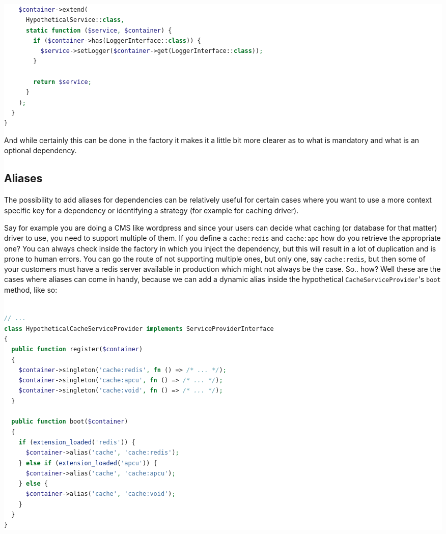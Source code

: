```php
    $container->extend(
      HypotheticalService::class,
      static function ($service, $container) {
        if ($container->has(LoggerInterface::class)) {
          $service->setLogger($container->get(LoggerInterface::class));
        }

        return $service;
      }
    );
  }
}

```

And while certainly this can be done in the factory it makes it a little
bit more clearer as to what is mandatory and what is an optional
dependency.

## Aliases

The possibility to add aliases for dependencies can be relatively useful
for certain cases where you want to use a more context specific key for
a dependency or identifying a strategy (for example for caching driver).

Say for example you are doing a CMS like wordpress and since your users
can decide what caching (or database for that matter) driver to use, you
need to support multiple of them. If you define a `cache:redis` and
`cache:apc` how do you retrieve the appropriate one? You can always check
inside the factory in which you inject the dependency, but this will
result in a lot of duplication and is prone to human errors. You can go
the route of not supporting multiple ones, but only one, say `cache:redis`,
but then some of your customers must have a redis server available in
production which might not always be the case. So.. how? Well these are
the cases where aliases can come in handy, because we can add a dynamic
alias inside the hypothetical `CacheServiceProvider`'s `boot` method,
like so:

```php

// ...
class HypotheticalCacheServiceProvider implements ServiceProviderInterface
{
  public function register($container)
  {
    $container->singleton('cache:redis', fn () => /* ... */);
    $container->singleton('cache:apcu', fn () => /* ... */);
    $container->singleton('cache:void', fn () => /* ... */);
  }

  public function boot($container)
  {
    if (extension_loaded('redis')) {
      $container->alias('cache', 'cache:redis');
    } else if (extension_loaded('apcu')) {
      $container->alias('cache', 'cache:apcu');
    } else {
      $container->alias('cache', 'cache:void');
    }
  }
}
```
